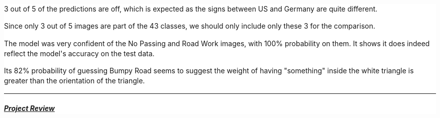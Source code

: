 3 out of 5 of the predictions are off, which is expected as the signs between US and Germany are quite different.

Since only 3 out of 5 images are part of the 43 classes, we should only include only these 3 for the comparison.

The model was very confident of the No Passing and Road Work images, with 100% probability on them.
It shows it does indeed reflect the model's accuracy on the test data.

Its 82% probability of guessing Bumpy Road seems to suggest the weight of having "something" inside the white triangle is greater than the orientation of the triangle.

---

##### [Project Review](UdacityReviews.pdf)
